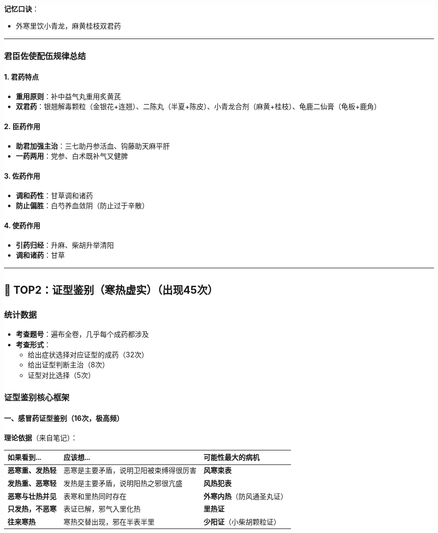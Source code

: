 **记忆口诀**：
- 外寒里饮小青龙，麻黄桂枝双君药

---

### 君臣佐使配伍规律总结

#### 1. **君药特点**
- **重用原则**：补中益气丸重用炙黄芪
- **双君药**：银翘解毒颗粒（金银花+连翘）、二陈丸（半夏+陈皮）、小青龙合剂（麻黄+桂枝）、龟鹿二仙膏（龟板+鹿角）

#### 2. **臣药作用**
- **助君加强主治**：三七助丹参活血、钩藤助天麻平肝
- **一药两用**：党参、白术既补气又健脾

#### 3. **佐药作用**
- **调和药性**：甘草调和诸药
- **防止偏胜**：白芍养血敛阴（防止过于辛散）

#### 4. **使药作用**
- **引药归经**：升麻、柴胡升举清阳
- **调和诸药**：甘草

---

## 🎯 TOP2：证型鉴别（寒热虚实）（出现45次）

### 统计数据
- **考查题号**：遍布全卷，几乎每个成药都涉及
- **考查形式**：
  - 给出症状选择对应证型的成药（32次）
  - 给出证型判断主治（8次）
  - 证型对比选择（5次）

### 证型鉴别核心框架

#### 一、感冒药证型鉴别（16次，极高频）

**理论依据**（来自笔记）：

| 如果看到... | 应该想... | 可能性最大的病机 |
|:----------|:---------|:--------------|
| **恶寒重、发热轻** | 恶寒是主要矛盾，说明卫阳被束缚得很厉害 | **风寒束表** |
| **发热重、恶寒轻** | 发热是主要矛盾，说明阳热之邪很亢盛 | **风热犯表** |
| **恶寒与壮热并见** | 表寒和里热同时存在 | **外寒内热**（防风通圣丸证） |
| **只发热，不恶寒** | 表证已解，邪气入里化热 | **里热证** |
| **往来寒热** | 寒热交替出现，邪在半表半里 | **少阳证**（小柴胡颗粒证） |
